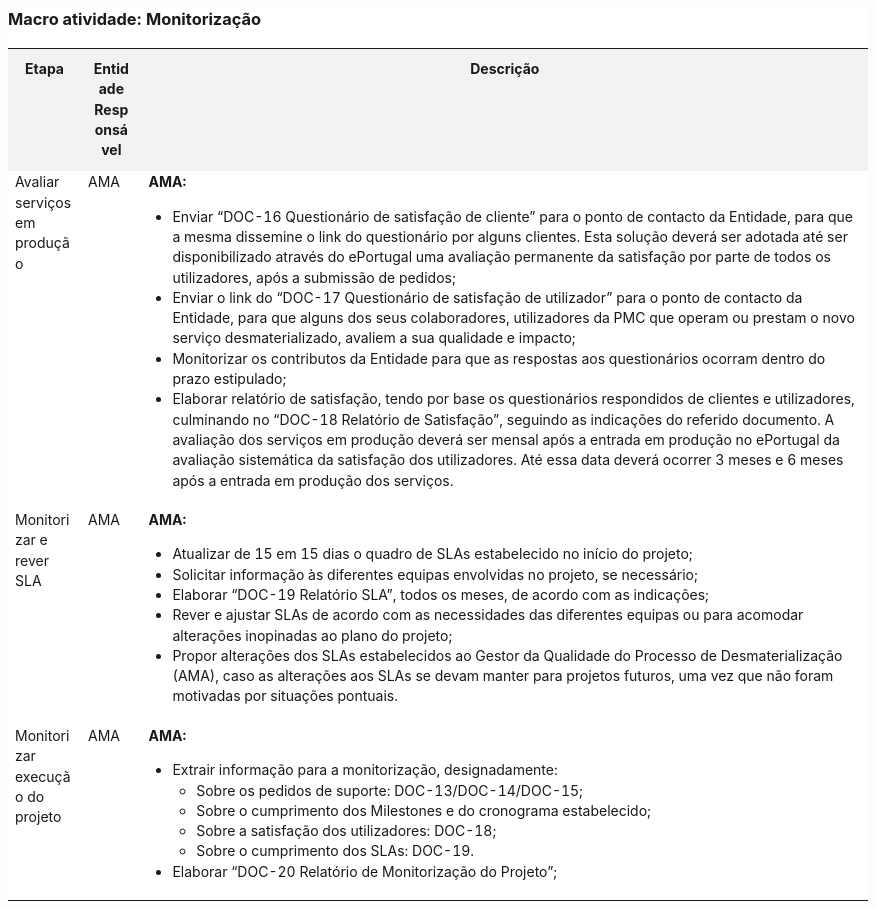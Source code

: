 ### Macro atividade: Monitorização

<table>
  <tr>
    <th style="background-color: #f2f2f2; padding: 10px;">Etapa</th>
    <th style="background-color: #f2f2f2; padding: 10px;">Entidade Responsável</th>
    <th style="background-color: #f2f2f2; padding: 10px;">Descrição</th>
  </tr>
  <tr>
    <td>Avaliar serviços em produção</td>
    <td>AMA</td>
    <td>
      <strong>AMA:</strong>
      <ul>
        <li>Enviar “DOC-16 Questionário de satisfação de cliente” para o ponto de contacto da Entidade, para que a mesma dissemine o link do questionário por alguns clientes. Esta solução deverá ser adotada até ser disponibilizado através do ePortugal uma avaliação permanente da satisfação por parte de todos os utilizadores, após a submissão de pedidos;</li>
        <li>Enviar o link do “DOC-17 Questionário de satisfação de utilizador” para o ponto de contacto da Entidade, para que alguns dos seus colaboradores, utilizadores da PMC que operam ou prestam o novo serviço desmaterializado, avaliem a sua qualidade e impacto;</li>
        <li>Monitorizar os contributos da Entidade para que as respostas aos questionários ocorram dentro do prazo estipulado;</li>
        <li>Elaborar relatório de satisfação, tendo por base os questionários respondidos de clientes e utilizadores, culminando no “DOC-18 Relatório de Satisfação”, seguindo as indicações do referido documento. A avaliação dos serviços em produção deverá ser mensal após a entrada em produção no ePortugal da avaliação sistemática da satisfação dos utilizadores. Até essa data deverá ocorrer 3 meses e 6 meses após a entrada em produção dos serviços.</li>
      </ul>
    </td>
  </tr>
  <tr>
    <td>Monitorizar e rever SLA</td>
    <td>AMA</td>
    <td>
      <strong>AMA:</strong>
      <ul>
        <li>Atualizar de 15 em 15 dias o quadro de SLAs estabelecido no início do projeto;</li>
        <li>Solicitar informação às diferentes equipas envolvidas no projeto, se necessário;</li>
        <li>Elaborar “DOC-19 Relatório SLA”, todos os meses, de acordo com as indicações;</li>
        <li>Rever e ajustar SLAs de acordo com as necessidades das diferentes equipas ou para acomodar alterações inopinadas ao plano do projeto;</li>
        <li>Propor alterações dos SLAs estabelecidos ao Gestor da Qualidade do Processo de Desmaterialização (AMA), caso as alterações aos SLAs se devam manter para projetos futuros, uma vez que não foram motivadas por situações pontuais.</li>
      </ul>
    </td>
  </tr>
  <tr>
    <td>Monitorizar execução do projeto</td>
    <td>AMA</td>
    <td>
      <strong>AMA:</strong>
      <ul>
        <li>Extrair informação para a monitorização, designadamente:
          <ul>
            <li>Sobre os pedidos de suporte: DOC-13/DOC-14/DOC-15;</li>
            <li>Sobre o cumprimento dos Milestones e do cronograma estabelecido;</li>
            <li>Sobre a satisfação dos utilizadores: DOC-18;</li>
            <li>Sobre o cumprimento dos SLAs: DOC-19.</li>
          </ul>
        </li>
        <li>Elaborar “DOC-20 Relatório de Monitorização do Projeto”;</li>